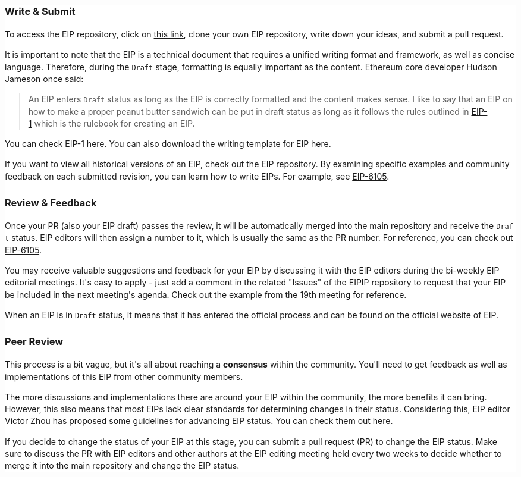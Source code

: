 ### Write & Submit

To access the EIP repository, click on [this link](https://github.com/ethereum/EIPs), clone your own EIP repository, write down your ideas, and submit a pull request.

It is important to note that the EIP is a technical document that requires a unified writing format and framework, as well as concise language. Therefore, during the `Draft` stage, formatting is equally important as the content. Ethereum core developer [Hudson Jameson](https://hudsonjameson.com/2020-03-23-ethereum-protocol-development-governance-and-network-upgrade-coordination/) once said:

> An EIP enters `Draft` status as long as the EIP is correctly formatted and the content makes sense. I like to say that an EIP on how to make a proper peanut butter sandwich can be put in draft status as long as it follows the rules outlined in [EIP-1](https://github.com/ethereum/EIPs/blob/master/EIPS/eip-1.md) which is the rulebook for creating an EIP.
> 

You can check EIP-1 [here](https://eips.fun/eips/eip-1#user-content-fnref-1). You can also download the writing template for EIP [here](https://github.com/ethereum/EIPs/blob/master/eip-template.md).

If you want to view all historical versions of an EIP, check out the EIP repository. By examining specific examples and community feedback on each submitted revision, you can learn how to write EIPs. For example, see [EIP-6105](https://github.com/ethereum/EIPs/commits/master/EIPS/eip-6105.md).

### Review & Feedback

Once your PR (also your EIP draft) passes the review, it will be automatically merged into the main repository and receive the `Draft` status. EIP editors will then assign a number to it, which is usually the same as the PR number. For reference, you can check out [EIP-6105](https://github.com/ethereum/EIPs/pull/6105).

You may receive valuable suggestions and feedback for your EIP by discussing it with the EIP editors during the bi-weekly EIP editorial meetings. It's easy to apply - just add a comment in the related "Issues" of the EIPIP repository to request that your EIP be included in the next meeting's agenda. Check out the example from the [19th meeting](https://github.com/ethereum-cat-herders/EIPIP/issues/240) for reference.

When an EIP is in `Draft` status, it means that it has entered the official process and can be found on the [official website of EIP](https://eips.ethereum.org/).

### Peer Review

This process is a bit vague, but it's all about reaching a **consensus** within the community. You'll need to get feedback as well as implementations of this EIP from other community members.

The more discussions and implementations there are around your EIP within the community, the more benefits it can bring. However, this also means that most EIPs lack clear standards for determining changes in their status. Considering this, EIP editor Victor Zhou has proposed some guidelines for advancing EIP status. You can check them out [here](https://ethereum-magicians.org/t/discussion-of-guideline-for-advancing-eip-status-a-straw-man-proposal/11995).

If you decide to change the status of your EIP at this stage, you can submit a pull request (PR) to change the EIP status. Make sure to discuss the PR with EIP editors and other authors at the EIP editing meeting held every two weeks to decide whether to merge it into the main repository and change the EIP status.

